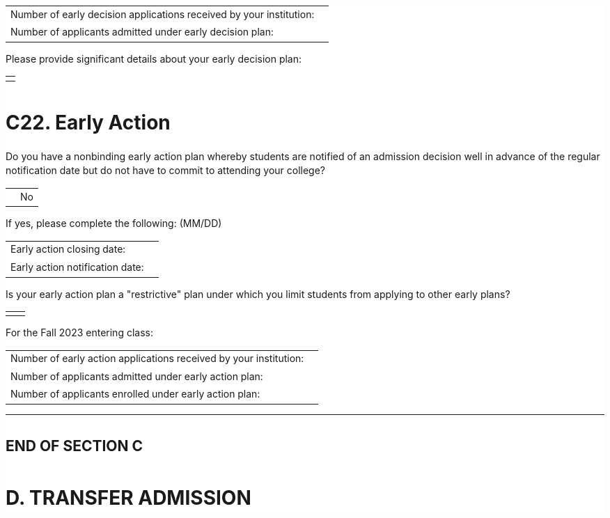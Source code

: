 |                                                                     |     |
| ------------------------------------------------------------------- | --- |
| Number of early decision applications received by your institution: |     |
| Number of applicants admitted under early decision plan:            |     |

Please provide significant details about your early decision plan:

|     |
| --- |
|     |

# C22. Early Action

Do you have a nonbinding early action plan whereby students are notified of an admission decision well in advance of the regular notification date but do not have to commit to attending your college?

|     |     |
| --- | --- |
|     | No  |

If yes, please complete the following: (MM/DD)

|                                 |     |
| ------------------------------- | --- |
| Early action closing date:      |     |
| Early action notification date: |     |

Is your early action plan a "restrictive" plan under which you limit students from applying to other early plans?

|     |     |
| --- | --- |
|     |     |

For the Fall 2023 entering class:

|                                                                   |     |
| ----------------------------------------------------------------- | --- |
| Number of early action applications received by your institution: |     |
| Number of applicants admitted under early action plan:            |     |
| Number of applicants enrolled under early action plan:            |     |

---

## END OF SECTION C

# D. TRANSFER ADMISSION
